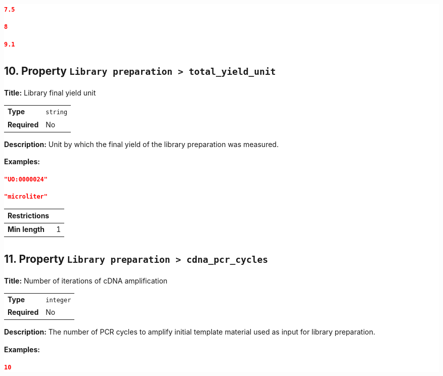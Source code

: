 ```json
7.5
```

```json
8
```

```json
9.1
```

## <a name="total_yield_unit"></a>10. Property `Library preparation > total_yield_unit`

**Title:** Library final yield unit

|              |          |
| ------------ | -------- |
| **Type**     | `string` |
| **Required** | No       |

**Description:** Unit by which the final yield of the library preparation was measured.

**Examples:** 

```json
"UO:0000024"
```

```json
"microliter"
```

| Restrictions   |   |
| -------------- | - |
| **Min length** | 1 |

## <a name="cdna_pcr_cycles"></a>11. Property `Library preparation > cdna_pcr_cycles`

**Title:** Number of iterations of cDNA amplification

|              |           |
| ------------ | --------- |
| **Type**     | `integer` |
| **Required** | No        |

**Description:** The number of PCR cycles to amplify initial template material used as input for library preparation.

**Examples:** 

```json
10
```
